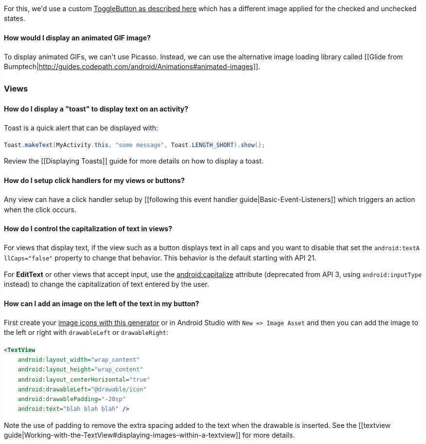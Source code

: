 For this, we'd use a custom [ToggleButton as described here](http://mirhoseini.com/how-to-create-a-toggle-button-with-custom-image-and-no-text-in-android/) which has a different image applied for the checked and unchecked states.

#### How would I display an animated GIF image?

To display animated GIFs, we can't use Picasso. Instead, we can use the alternative image loading library called [[Glide from Bumptech|http://guides.codepath.com/android/Animations#animated-images]].

### Views

#### How do I display a "toast" to display text on an activity?

Toast is a quick alert that can be displayed with:

```java
Toast.makeText(MyActivity.this, "some message", Toast.LENGTH_SHORT).show();
```

Review the [[Displaying Toasts]] guide for more details on how to display a toast. 

#### How do I setup click handlers for my views or buttons?

Any view can have a click handler setup by [[following this event handler guide|Basic-Event-Listeners]] which triggers an action when the click occurs. 

#### How do I control the capitalization of text in views?

For views that display text, if the view such as a button displays text in all caps and you want to disable that set the `android:textAllCaps="false"` property to change that behavior. This behavior is the default starting with API 21. 

For **EditText** or other views that accept input, use the [android:capitalize](http://developer.android.com/reference/android/widget/TextView.html#attr_android:capitalize) attribute (deprecated from API 3, using `android:inputType` instead) to change the capitalization of text entered by the user.

#### How can I add an image on the left of the text in my button?

First create your [image icons with this generator](http://romannurik.github.io/AndroidAssetStudio/icons-launcher.html) or in Android Studio with `New => Image Asset` and then you can add the image to the left or right with `drawableLeft` or `drawableRight`:

```xml
<TextView
    android:layout_width="wrap_content"
    android:layout_height="wrap_content"
    android:layout_centerHorizontal="true"
    android:drawableLeft="@drawable/icon"
    android:drawablePadding="-20sp"
    android:text="blah blah blah" />
```

Note the use of padding to remove the extra spacing added to the text when the drawable is inserted. See the [[textview guide|Working-with-the-TextView#displaying-images-within-a-textview]] for more details.
